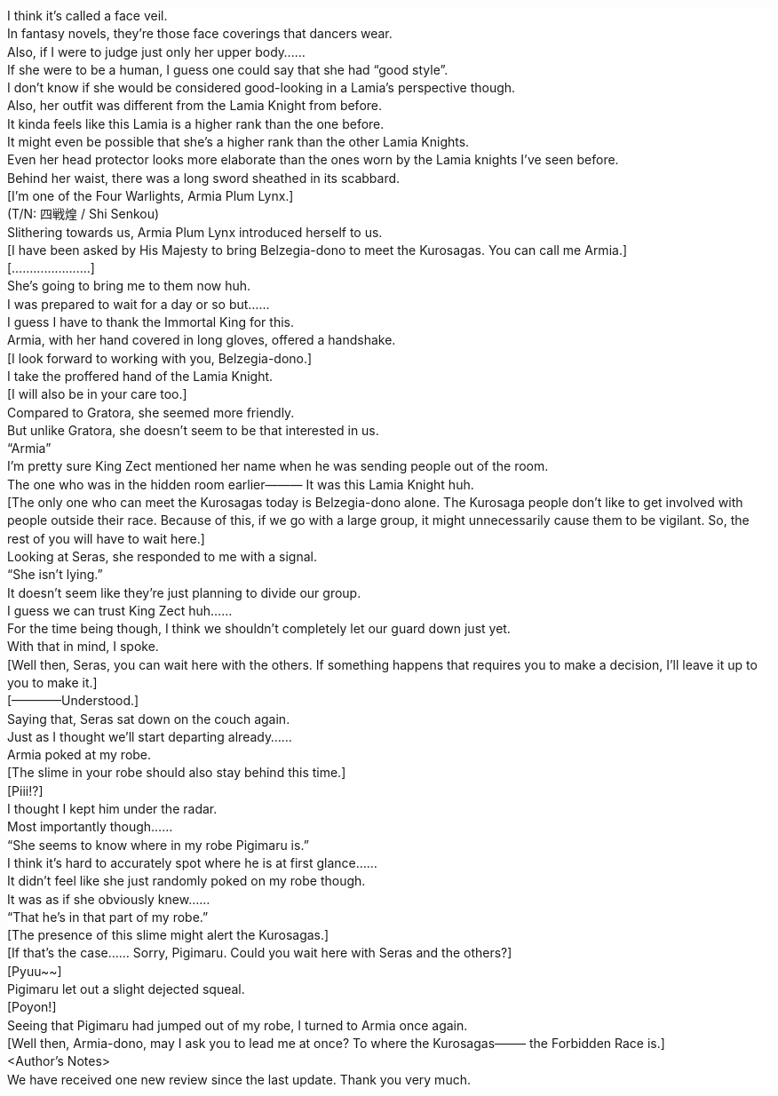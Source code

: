 I think it’s called a face veil.<br/>
In fantasy novels, they’re those face coverings that dancers wear.<br/>
Also, if I were to judge just only her upper body……<br/>
If she were to be a human, I guess one could say that she had “good style”.<br/>
I don’t know if she would be considered good-looking in a Lamia’s perspective though.<br/>
Also, her outfit was different from the Lamia Knight from before.<br/>
It kinda feels like this Lamia is a higher rank than the one before.<br/>
It might even be possible that she’s a higher rank than the other Lamia Knights.<br/>
Even her head protector looks more elaborate than the ones worn by the Lamia knights I’ve seen before.<br/>
Behind her waist, there was a long sword sheathed in its scabbard.<br/>
[I’m one of the Four Warlights, Armia Plum Lynx.]<br/>
(T/N: 四戦煌 / Shi Senkou)<br/>
Slithering towards us, Armia Plum Lynx introduced herself to us.<br/>
[I have been asked by His Majesty to bring Belzegia-dono to meet the Kurosagas. You can call me Armia.]<br/>
[………………….]<br/>
She’s going to bring me to them now huh.<br/>
I was prepared to wait for a day or so but……<br/>
I guess I have to thank the Immortal King for this.<br/>
Armia, with her hand covered in long gloves, offered a handshake.<br/>
[I look forward to working with you, Belzegia-dono.]<br/>
I take the proffered hand of the Lamia Knight.<br/>
[I will also be in your care too.]<br/>
Compared to Gratora, she seemed more friendly.<br/>
But unlike Gratora, she doesn’t seem to be that interested in us.<br/>
“Armia”<br/>
I’m pretty sure King Zect mentioned her name when he was sending people out of the room.<br/>
The one who was in the hidden room earlier——— It was this Lamia Knight huh.<br/>
[The only one who can meet the Kurosagas today is Belzegia-dono alone. The Kurosaga people don’t like to get involved with people outside their race. Because of this, if we go with a large group, it might unnecessarily cause them to be vigilant. So, the rest of you will have to wait here.]<br/>
Looking at Seras, she responded to me with a signal.<br/>
“She isn’t lying.”<br/>
It doesn’t seem like they’re just planning to divide our group.<br/>
I guess we can trust King Zect huh……<br/>
For the time being though, I think we shouldn’t completely let our guard down just yet.<br/>
With that in mind, I spoke.<br/>
[Well then, Seras, you can wait here with the others. If something happens that requires you to make a decision, I’ll leave it up to you to make it.]<br/>
[————Understood.]<br/>
Saying that, Seras sat down on the couch again.<br/>
Just as I thought we’ll start departing already……<br/>
Armia poked at my robe.<br/>
[The slime in your robe should also stay behind this time.]<br/>
[Piii!?]<br/>
I thought I kept him under the radar.<br/>
Most importantly though……<br/>
“She seems to know where in my robe Pigimaru is.”<br/>
I think it’s hard to accurately spot where he is at first glance……<br/>
It didn’t feel like she just randomly poked on my robe though.<br/>
It was as if she obviously knew……<br/>
“That he’s in that part of my robe.”<br/>
[The presence of this slime might alert the Kurosagas.]<br/>
[If that’s the case…… Sorry, Pigimaru. Could you wait here with Seras and the others?]<br/>
[Pyuu\~\~]<br/>
Pigimaru let out a slight dejected squeal.<br/>
[Poyon!]<br/>
Seeing that Pigimaru had jumped out of my robe, I turned to Armia once again.<br/>
[Well then, Armia-dono, may I ask you to lead me at once? To where the Kurosagas——– the Forbidden Race is.]<br/>
<Author’s Notes><br/>
We have received one new review since the last update. Thank you very much.<br/>